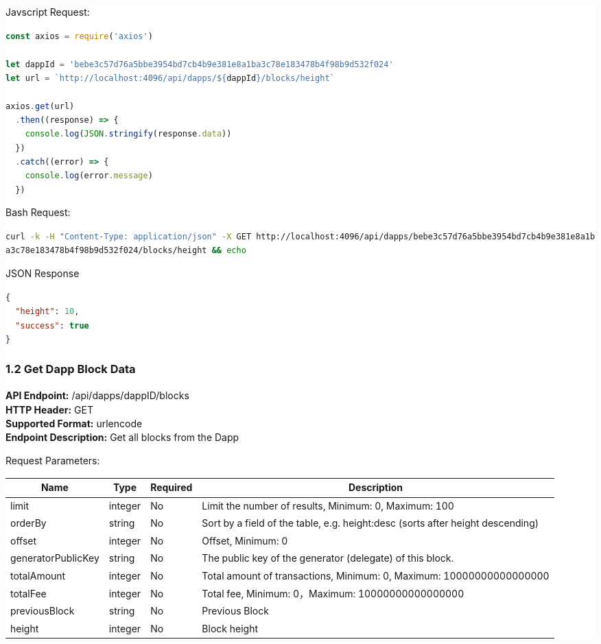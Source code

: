 Javscript Request:
```js
const axios = require('axios')

let dappId = 'bebe3c57d76a5bbe3954bd7cb4b9e381e8a1ba3c78e183478b4f98b9d532f024'
let url = `http://localhost:4096/api/dapps/${dappId}/blocks/height`

axios.get(url)
  .then((response) => {
    console.log(JSON.stringify(response.data))
  })
  .catch((error) => {
    console.log(error.message)
  })
```

Bash Request:  
```bash
curl -k -H "Content-Type: application/json" -X GET http://localhost:4096/api/dapps/bebe3c57d76a5bbe3954bd7cb4b9e381e8a1ba3c78e183478b4f98b9d532f024/blocks/height && echo
```

JSON Response
```json
{
  "height": 10,
  "success": true
}
```


### **1.2 Get Dapp Block Data**
__API Endpoint:__ /api/dapps/dappID/blocks  
__HTTP Header:__ GET  
__Supported Format:__ urlencode  
__Endpoint Description:__ Get all blocks from the Dapp  

Request Parameters:

|Name	  |Type   |Required |Description              |   
|------ |-----  |---  |----              |   
|limit |integer |No    |Limit the number of results, Minimum: 0, Maximum: 100  |   
|orderBy|string  |No      |Sort by a field of the table, e.g. height:desc (sorts after height descending)  |   
|offset|integer  |No     |Offset, Minimum: 0 |   
|generatorPublicKey|string  |No      |The public key of the generator (delegate) of this block.  |   
|totalAmount|integer  |No       |Total amount of transactions, Minimum: 0, Maximum: 10000000000000000 |   
|totalFee|integer  |No      |Total fee, Minimum: 0，Maximum: 10000000000000000  |   
|previousBlock|string  |No      |Previous Block  |   
|height|integer  |No      |Block height  |    
